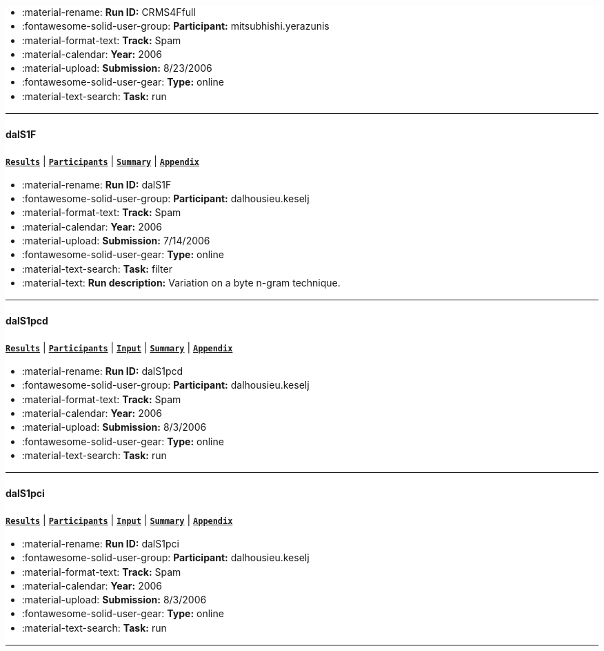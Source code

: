 - :material-rename: **Run ID:** CRMS4Ffull 
- :fontawesome-solid-user-group: **Participant:** mitsubhishi.yerazunis 
- :material-format-text: **Track:** Spam 
- :material-calendar: **Year:** 2006 
- :material-upload: **Submission:** 8/23/2006 
- :fontawesome-solid-user-gear: **Type:** online 
- :material-text-search: **Task:** run 

---
#### dalS1F 
[**`Results`**](./results.md#dals1f) | [**`Participants`**](./participants.md#dalhousieukeselj) | [**`Summary`**](https://trec.nist.gov/results/trec15/spam/dalhousieu.keselj.tgz) | [**`Appendix`**](https://trec.nist.gov/pubs/trec15/appendices/spam.results.html) 

- :material-rename: **Run ID:** dalS1F 
- :fontawesome-solid-user-group: **Participant:** dalhousieu.keselj 
- :material-format-text: **Track:** Spam 
- :material-calendar: **Year:** 2006 
- :material-upload: **Submission:** 7/14/2006 
- :fontawesome-solid-user-gear: **Type:** online 
- :material-text-search: **Task:** filter 
- :material-text: **Run description:** Variation on a byte n-gram technique. 

---
#### dalS1pcd 
[**`Results`**](./results.md#dals1pcd) | [**`Participants`**](./participants.md#dalhousieukeselj) | [**`Input`**](https://trec.nist.gov/results/trec15/spam/input.dalS1pcd.gz) | [**`Summary`**](https://trec.nist.gov/results/trec15/spam/dalhousieu.keselj.tgz) | [**`Appendix`**](https://trec.nist.gov/pubs/trec15/appendices/spam.results.html) 

- :material-rename: **Run ID:** dalS1pcd 
- :fontawesome-solid-user-group: **Participant:** dalhousieu.keselj 
- :material-format-text: **Track:** Spam 
- :material-calendar: **Year:** 2006 
- :material-upload: **Submission:** 8/3/2006 
- :fontawesome-solid-user-gear: **Type:** online 
- :material-text-search: **Task:** run 

---
#### dalS1pci 
[**`Results`**](./results.md#dals1pci) | [**`Participants`**](./participants.md#dalhousieukeselj) | [**`Input`**](https://trec.nist.gov/results/trec15/spam/input.dalS1pci.gz) | [**`Summary`**](https://trec.nist.gov/results/trec15/spam/dalhousieu.keselj.tgz) | [**`Appendix`**](https://trec.nist.gov/pubs/trec15/appendices/spam.results.html) 

- :material-rename: **Run ID:** dalS1pci 
- :fontawesome-solid-user-group: **Participant:** dalhousieu.keselj 
- :material-format-text: **Track:** Spam 
- :material-calendar: **Year:** 2006 
- :material-upload: **Submission:** 8/3/2006 
- :fontawesome-solid-user-gear: **Type:** online 
- :material-text-search: **Task:** run 

---
